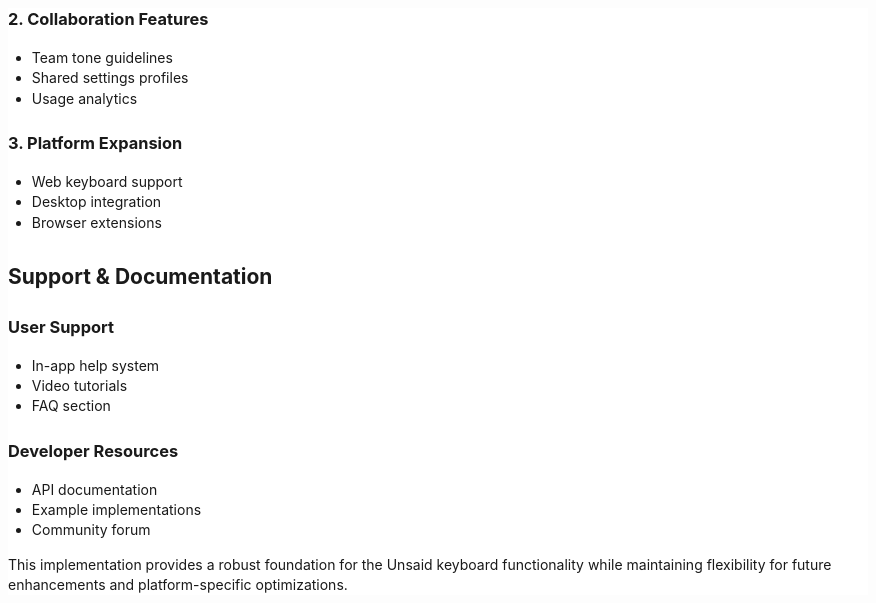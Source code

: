 ### 2. Collaboration Features
- Team tone guidelines
- Shared settings profiles
- Usage analytics

### 3. Platform Expansion
- Web keyboard support
- Desktop integration
- Browser extensions

## Support & Documentation

### User Support
- In-app help system
- Video tutorials
- FAQ section

### Developer Resources
- API documentation
- Example implementations
- Community forum

This implementation provides a robust foundation for the Unsaid keyboard functionality while maintaining flexibility for future enhancements and platform-specific optimizations.
